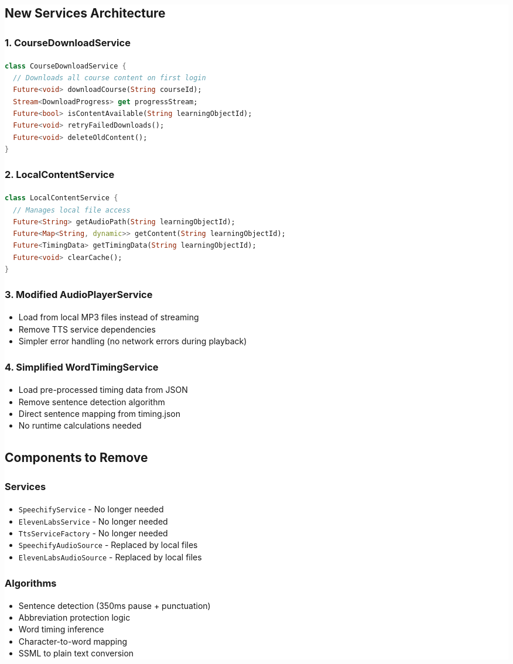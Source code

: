 ## New Services Architecture

### 1. CourseDownloadService
```dart
class CourseDownloadService {
  // Downloads all course content on first login
  Future<void> downloadCourse(String courseId);
  Stream<DownloadProgress> get progressStream;
  Future<bool> isContentAvailable(String learningObjectId);
  Future<void> retryFailedDownloads();
  Future<void> deleteOldContent();
}
```

### 2. LocalContentService
```dart
class LocalContentService {
  // Manages local file access
  Future<String> getAudioPath(String learningObjectId);
  Future<Map<String, dynamic>> getContent(String learningObjectId);
  Future<TimingData> getTimingData(String learningObjectId);
  Future<void> clearCache();
}
```

### 3. Modified AudioPlayerService
- Load from local MP3 files instead of streaming
- Remove TTS service dependencies
- Simpler error handling (no network errors during playback)

### 4. Simplified WordTimingService
- Load pre-processed timing data from JSON
- Remove sentence detection algorithm
- Direct sentence mapping from timing.json
- No runtime calculations needed

## Components to Remove

### Services
- `SpeechifyService` - No longer needed
- `ElevenLabsService` - No longer needed
- `TtsServiceFactory` - No longer needed
- `SpeechifyAudioSource` - Replaced by local files
- `ElevenLabsAudioSource` - Replaced by local files

### Algorithms
- Sentence detection (350ms pause + punctuation)
- Abbreviation protection logic
- Word timing inference
- Character-to-word mapping
- SSML to plain text conversion
